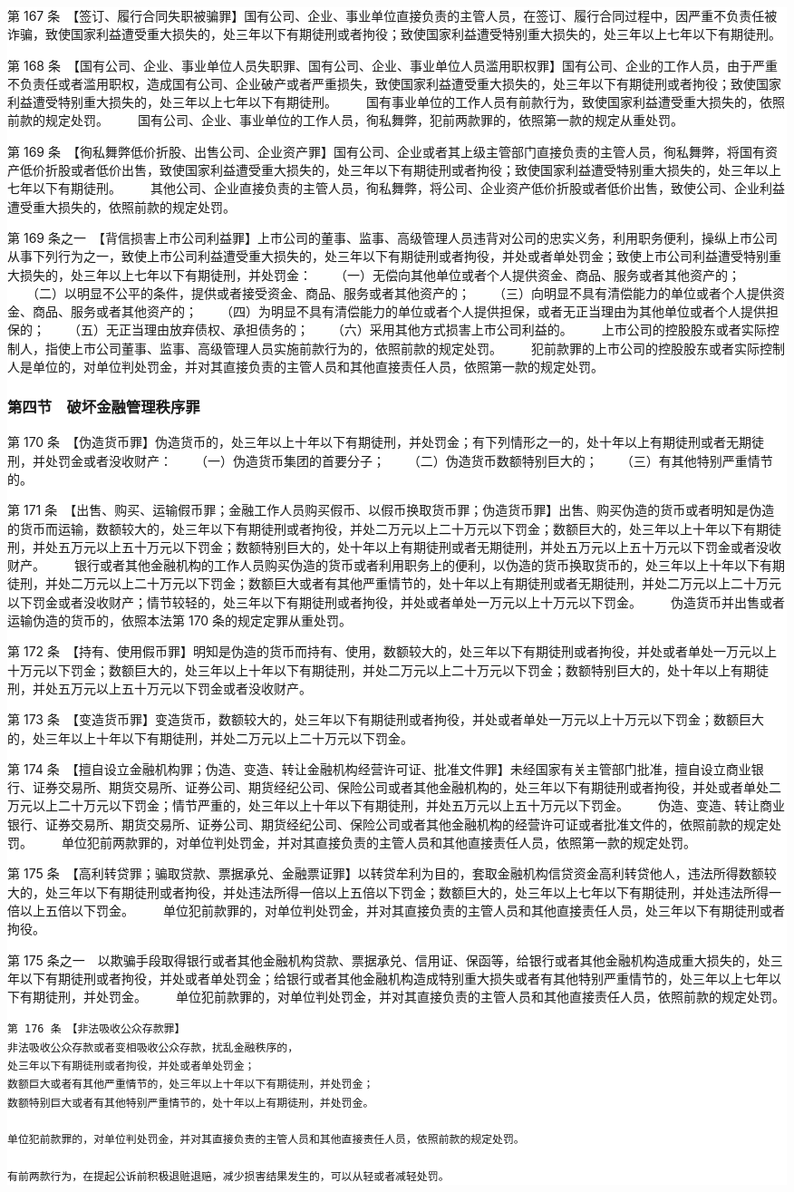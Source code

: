 第 167 条　【签订、履行合同失职被骗罪】国有公司、企业、事业单位直接负责的主管人员，在签订、履行合同过程中，因严重不负责任被诈骗，致使国家利益遭受重大损失的，处三年以下有期徒刑或者拘役；致使国家利益遭受特别重大损失的，处三年以上七年以下有期徒刑。

第 168 条　【国有公司、企业、事业单位人员失职罪、国有公司、企业、事业单位人员滥用职权罪】国有公司、企业的工作人员，由于严重不负责任或者滥用职权，造成国有公司、企业破产或者严重损失，致使国家利益遭受重大损失的，处三年以下有期徒刑或者拘役；致使国家利益遭受特别重大损失的，处三年以上七年以下有期徒刑。
　　国有事业单位的工作人员有前款行为，致使国家利益遭受重大损失的，依照前款的规定处罚。
　　国有公司、企业、事业单位的工作人员，徇私舞弊，犯前两款罪的，依照第一款的规定从重处罚。

第 169 条　【徇私舞弊低价折股、出售公司、企业资产罪】国有公司、企业或者其上级主管部门直接负责的主管人员，徇私舞弊，将国有资产低价折股或者低价出售，致使国家利益遭受重大损失的，处三年以下有期徒刑或者拘役；致使国家利益遭受特别重大损失的，处三年以上七年以下有期徒刑。
　　其他公司、企业直接负责的主管人员，徇私舞弊，将公司、企业资产低价折股或者低价出售，致使公司、企业利益遭受重大损失的，依照前款的规定处罚。

第 169 条之一　【背信损害上市公司利益罪】上市公司的董事、监事、高级管理人员违背对公司的忠实义务，利用职务便利，操纵上市公司从事下列行为之一，致使上市公司利益遭受重大损失的，处三年以下有期徒刑或者拘役，并处或者单处罚金；致使上市公司利益遭受特别重大损失的，处三年以上七年以下有期徒刑，并处罚金：
　　（一）无偿向其他单位或者个人提供资金、商品、服务或者其他资产的；
　　（二）以明显不公平的条件，提供或者接受资金、商品、服务或者其他资产的；
　　（三）向明显不具有清偿能力的单位或者个人提供资金、商品、服务或者其他资产的；
　　（四）为明显不具有清偿能力的单位或者个人提供担保，或者无正当理由为其他单位或者个人提供担保的；
　　（五）无正当理由放弃债权、承担债务的；
　　（六）采用其他方式损害上市公司利益的。
　　上市公司的控股股东或者实际控制人，指使上市公司董事、监事、高级管理人员实施前款行为的，依照前款的规定处罚。
　　犯前款罪的上市公司的控股股东或者实际控制人是单位的，对单位判处罚金，并对其直接负责的主管人员和其他直接责任人员，依照第一款的规定处罚。


### 第四节　破坏金融管理秩序罪


第 170 条　【伪造货币罪】伪造货币的，处三年以上十年以下有期徒刑，并处罚金；有下列情形之一的，处十年以上有期徒刑或者无期徒刑，并处罚金或者没收财产：
　　（一）伪造货币集团的首要分子；
　　（二）伪造货币数额特别巨大的；
　　（三）有其他特别严重情节的。

第 171 条　【出售、购买、运输假币罪；金融工作人员购买假币、以假币换取货币罪；伪造货币罪】出售、购买伪造的货币或者明知是伪造的货币而运输，数额较大的，处三年以下有期徒刑或者拘役，并处二万元以上二十万元以下罚金；数额巨大的，处三年以上十年以下有期徒刑，并处五万元以上五十万元以下罚金；数额特别巨大的，处十年以上有期徒刑或者无期徒刑，并处五万元以上五十万元以下罚金或者没收财产。
　　银行或者其他金融机构的工作人员购买伪造的货币或者利用职务上的便利，以伪造的货币换取货币的，处三年以上十年以下有期徒刑，并处二万元以上二十万元以下罚金；数额巨大或者有其他严重情节的，处十年以上有期徒刑或者无期徒刑，并处二万元以上二十万元以下罚金或者没收财产；情节较轻的，处三年以下有期徒刑或者拘役，并处或者单处一万元以上十万元以下罚金。
　　伪造货币并出售或者运输伪造的货币的，依照本法第 170 条的规定定罪从重处罚。

第 172 条　【持有、使用假币罪】明知是伪造的货币而持有、使用，数额较大的，处三年以下有期徒刑或者拘役，并处或者单处一万元以上十万元以下罚金；数额巨大的，处三年以上十年以下有期徒刑，并处二万元以上二十万元以下罚金；数额特别巨大的，处十年以上有期徒刑，并处五万元以上五十万元以下罚金或者没收财产。

第 173 条　【变造货币罪】变造货币，数额较大的，处三年以下有期徒刑或者拘役，并处或者单处一万元以上十万元以下罚金；数额巨大的，处三年以上十年以下有期徒刑，并处二万元以上二十万元以下罚金。

第 174 条　【擅自设立金融机构罪；伪造、变造、转让金融机构经营许可证、批准文件罪】未经国家有关主管部门批准，擅自设立商业银行、证券交易所、期货交易所、证券公司、期货经纪公司、保险公司或者其他金融机构的，处三年以下有期徒刑或者拘役，并处或者单处二万元以上二十万元以下罚金；情节严重的，处三年以上十年以下有期徒刑，并处五万元以上五十万元以下罚金。
　　伪造、变造、转让商业银行、证券交易所、期货交易所、证券公司、期货经纪公司、保险公司或者其他金融机构的经营许可证或者批准文件的，依照前款的规定处罚。
　　单位犯前两款罪的，对单位判处罚金，并对其直接负责的主管人员和其他直接责任人员，依照第一款的规定处罚。

第 175 条　【高利转贷罪；骗取贷款、票据承兑、金融票证罪】以转贷牟利为目的，套取金融机构信贷资金高利转贷他人，违法所得数额较大的，处三年以下有期徒刑或者拘役，并处违法所得一倍以上五倍以下罚金；数额巨大的，处三年以上七年以下有期徒刑，并处违法所得一倍以上五倍以下罚金。
　　单位犯前款罪的，对单位判处罚金，并对其直接负责的主管人员和其他直接责任人员，处三年以下有期徒刑或者拘役。

第 175 条之一　以欺骗手段取得银行或者其他金融机构贷款、票据承兑、信用证、保函等，给银行或者其他金融机构造成重大损失的，处三年以下有期徒刑或者拘役，并处或者单处罚金；给银行或者其他金融机构造成特别重大损失或者有其他特别严重情节的，处三年以上七年以下有期徒刑，并处罚金。
　　单位犯前款罪的，对单位判处罚金，并对其直接负责的主管人员和其他直接责任人员，依照前款的规定处罚。

```text
第 176 条　【非法吸收公众存款罪】
非法吸收公众存款或者变相吸收公众存款，扰乱金融秩序的，
处三年以下有期徒刑或者拘役，并处或者单处罚金；
数额巨大或者有其他严重情节的，处三年以上十年以下有期徒刑，并处罚金；
数额特别巨大或者有其他特别严重情节的，处十年以上有期徒刑，并处罚金。

单位犯前款罪的，对单位判处罚金，并对其直接负责的主管人员和其他直接责任人员，依照前款的规定处罚。

有前两款行为，在提起公诉前积极退赃退赔，减少损害结果发生的，可以从轻或者减轻处罚。
```
